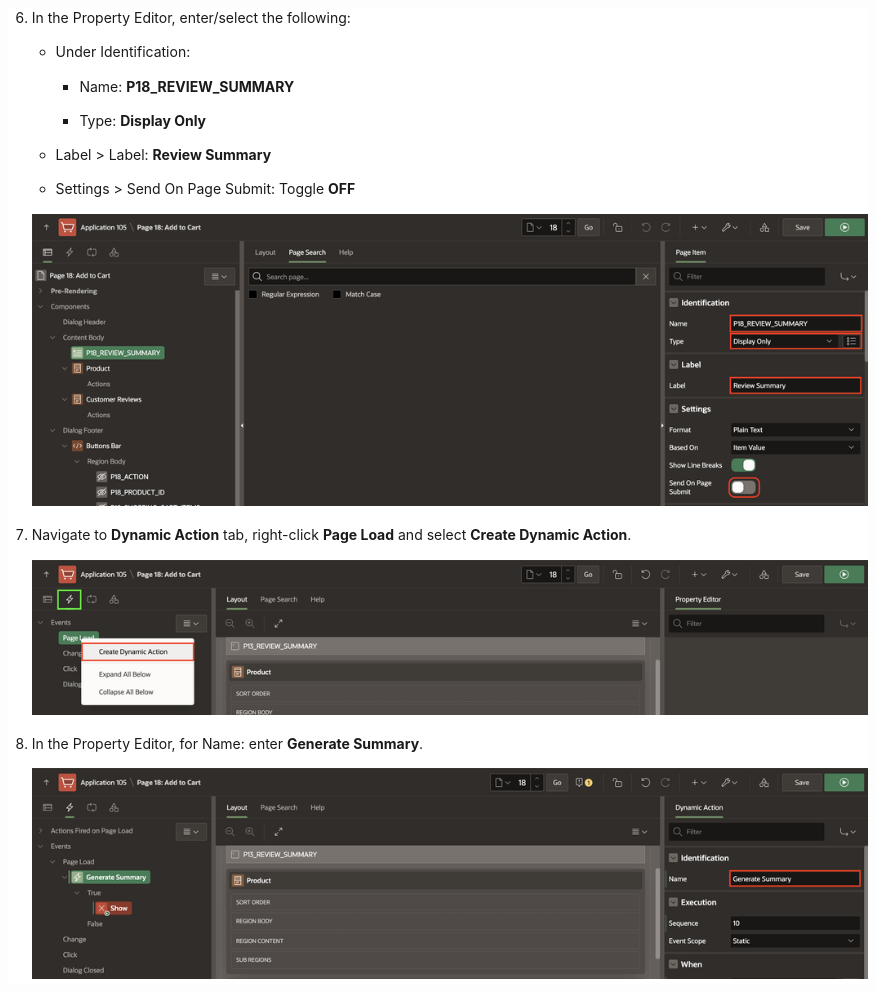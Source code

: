 6. In the Property Editor, enter/select the following:

    - Under Identification:

        - Name: **P18\_REVIEW\_SUMMARY**

        - Type: **Display Only**

    - Label > Label: **Review Summary**

    - Settings > Send On Page Submit: Toggle **OFF**

    ![create page wizard](./images/reviewsummary1.png " ")

7. Navigate to **Dynamic Action** tab, right-click **Page Load** and select **Create Dynamic Action**.

    ![create page wizard](./images/create-da-rag.png " ")

8. In the Property Editor, for Name: enter **Generate Summary**.

    ![create page wizard](./images/generate-summary.png " ")
